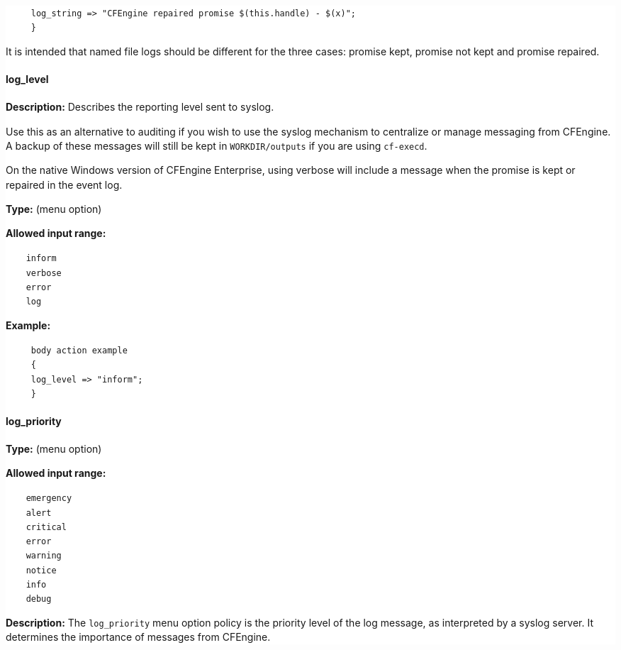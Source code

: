 ```cf3
     log_string => "CFEngine repaired promise $(this.handle) - $(x)";
     }
```

It is intended that named file logs should be different for the three cases: 
promise kept, promise not kept and promise repaired.

#### log_level

**Description:** Describes the reporting level sent to syslog.

Use this as an alternative to auditing if you wish to use the syslog mechanism 
to centralize or manage messaging from CFEngine. A backup of these messages 
will still be kept in `WORKDIR/outputs` if you are using `cf-execd`.

On the native Windows version of CFEngine Enterprise, using verbose 
will include a message when the promise is kept or repaired in the event 
log.   

**Type:** (menu option)

**Allowed input range:**   

```
    inform
    verbose
    error
    log
```

**Example:**

```cf3
     body action example
     {
     log_level => "inform";
     }
```

#### log_priority

**Type:** (menu option)

**Allowed input range:**   

```
    emergency
    alert
    critical
    error
    warning
    notice
    info
    debug
```

**Description:** The `log_priority` menu option policy is the priority level 
of the log message, as interpreted by a syslog server. It determines the 
importance of messages from CFEngine.   
